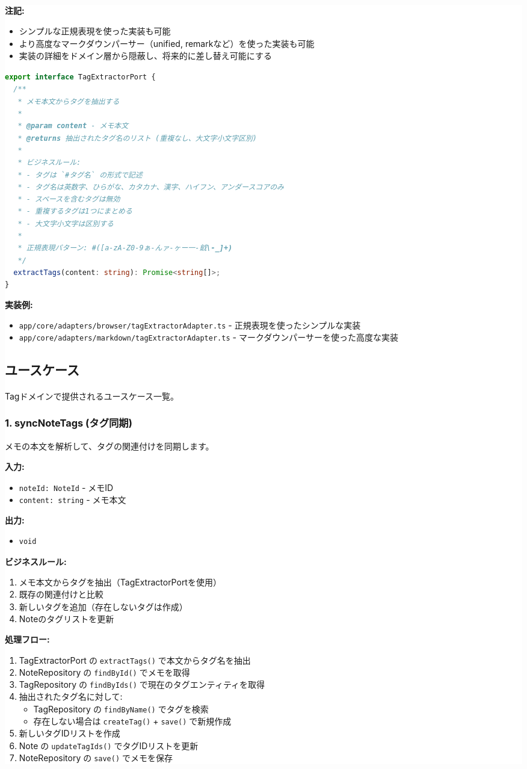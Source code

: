 **注記:**
- シンプルな正規表現を使った実装も可能
- より高度なマークダウンパーサー（unified, remarkなど）を使った実装も可能
- 実装の詳細をドメイン層から隠蔽し、将来的に差し替え可能にする

```typescript
export interface TagExtractorPort {
  /**
   * メモ本文からタグを抽出する
   *
   * @param content - メモ本文
   * @returns 抽出されたタグ名のリスト (重複なし、大文字小文字区別)
   *
   * ビジネスルール:
   * - タグは `#タグ名` の形式で記述
   * - タグ名は英数字、ひらがな、カタカナ、漢字、ハイフン、アンダースコアのみ
   * - スペースを含むタグは無効
   * - 重複するタグは1つにまとめる
   * - 大文字小文字は区別する
   *
   * 正規表現パターン: #([a-zA-Z0-9ぁ-んァ-ヶー一-龯\-_]+)
   */
  extractTags(content: string): Promise<string[]>;
}
```

**実装例:**
- `app/core/adapters/browser/tagExtractorAdapter.ts` - 正規表現を使ったシンプルな実装
- `app/core/adapters/markdown/tagExtractorAdapter.ts` - マークダウンパーサーを使った高度な実装

## ユースケース

Tagドメインで提供されるユースケース一覧。

### 1. syncNoteTags (タグ同期)

メモの本文を解析して、タグの関連付けを同期します。

**入力:**
- `noteId: NoteId` - メモID
- `content: string` - メモ本文

**出力:**
- `void`

**ビジネスルール:**
1. メモ本文からタグを抽出（TagExtractorPortを使用）
2. 既存の関連付けと比較
3. 新しいタグを追加（存在しないタグは作成）
4. Noteのタグリストを更新

**処理フロー:**
1. TagExtractorPort の `extractTags()` で本文からタグ名を抽出
2. NoteRepository の `findById()` でメモを取得
3. TagRepository の `findByIds()` で現在のタグエンティティを取得
4. 抽出されたタグ名に対して:
   - TagRepository の `findByName()` でタグを検索
   - 存在しない場合は `createTag()` + `save()` で新規作成
5. 新しいタグIDリストを作成
6. Note の `updateTagIds()` でタグIDリストを更新
7. NoteRepository の `save()` でメモを保存
